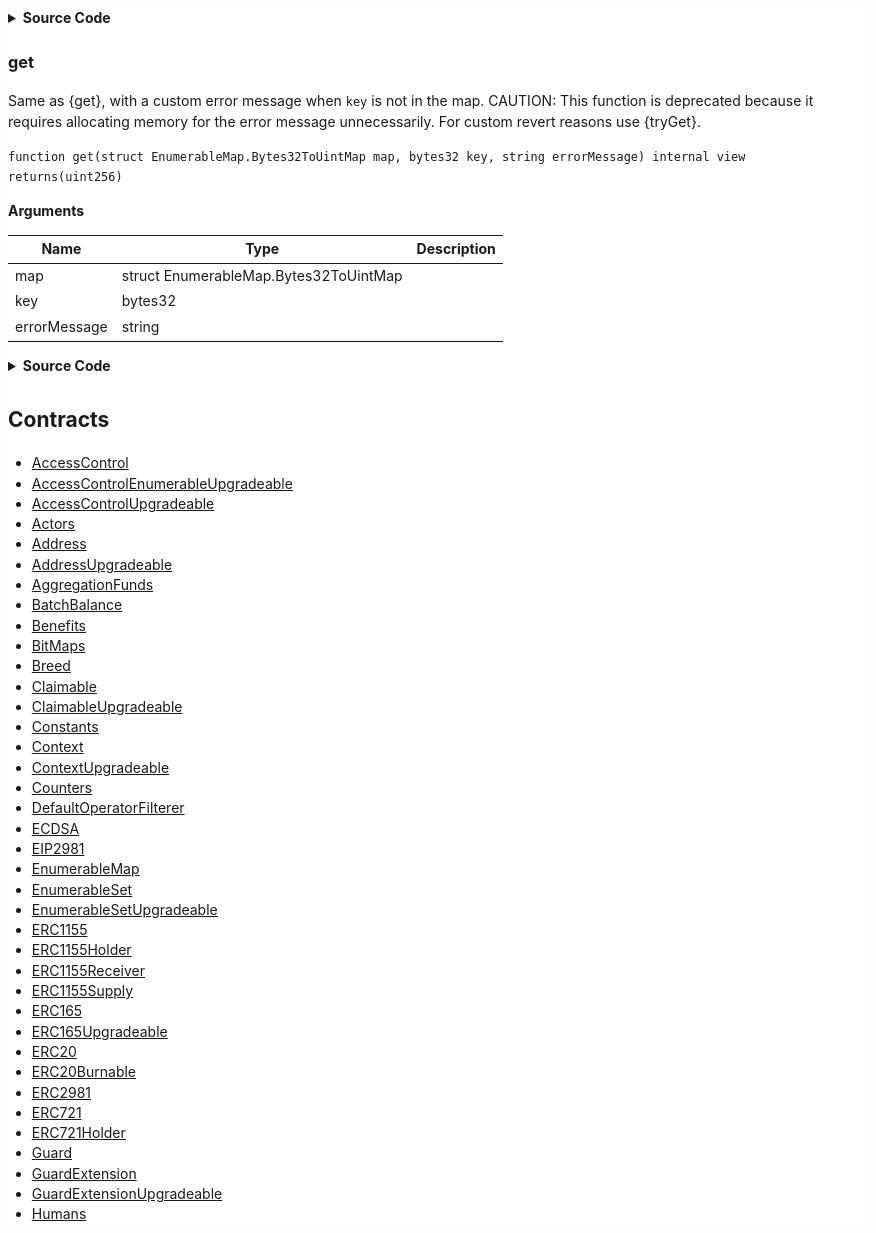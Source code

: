<details><summary><strong>Source Code</strong></summary></details>

### get

Same as {get}, with a custom error message when `key` is not in the map.
 CAUTION: This function is deprecated because it requires allocating memory for the error
 message unnecessarily. For custom revert reasons use {tryGet}.

```solidity
function get(struct EnumerableMap.Bytes32ToUintMap map, bytes32 key, string errorMessage) internal view
returns(uint256)
```

**Arguments**

| Name        | Type           | Description  |
| ------------- |------------- | -----|
| map | struct EnumerableMap.Bytes32ToUintMap |  | 
| key | bytes32 |  | 
| errorMessage | string |  | 

<details><summary><strong>Source Code</strong></summary></details>

## Contracts

* [AccessControl](AccessControl.md)
* [AccessControlEnumerableUpgradeable](AccessControlEnumerableUpgradeable.md)
* [AccessControlUpgradeable](AccessControlUpgradeable.md)
* [Actors](Actors.md)
* [Address](Address.md)
* [AddressUpgradeable](AddressUpgradeable.md)
* [AggregationFunds](AggregationFunds.md)
* [BatchBalance](BatchBalance.md)
* [Benefits](Benefits.md)
* [BitMaps](BitMaps.md)
* [Breed](Breed.md)
* [Claimable](Claimable.md)
* [ClaimableUpgradeable](ClaimableUpgradeable.md)
* [Constants](Constants.md)
* [Context](Context.md)
* [ContextUpgradeable](ContextUpgradeable.md)
* [Counters](Counters.md)
* [DefaultOperatorFilterer](DefaultOperatorFilterer.md)
* [ECDSA](ECDSA.md)
* [EIP2981](EIP2981.md)
* [EnumerableMap](EnumerableMap.md)
* [EnumerableSet](EnumerableSet.md)
* [EnumerableSetUpgradeable](EnumerableSetUpgradeable.md)
* [ERC1155](ERC1155.md)
* [ERC1155Holder](ERC1155Holder.md)
* [ERC1155Receiver](ERC1155Receiver.md)
* [ERC1155Supply](ERC1155Supply.md)
* [ERC165](ERC165.md)
* [ERC165Upgradeable](ERC165Upgradeable.md)
* [ERC20](ERC20.md)
* [ERC20Burnable](ERC20Burnable.md)
* [ERC2981](ERC2981.md)
* [ERC721](ERC721.md)
* [ERC721Holder](ERC721Holder.md)
* [Guard](Guard.md)
* [GuardExtension](GuardExtension.md)
* [GuardExtensionUpgradeable](GuardExtensionUpgradeable.md)
* [Humans](Humans.md)
